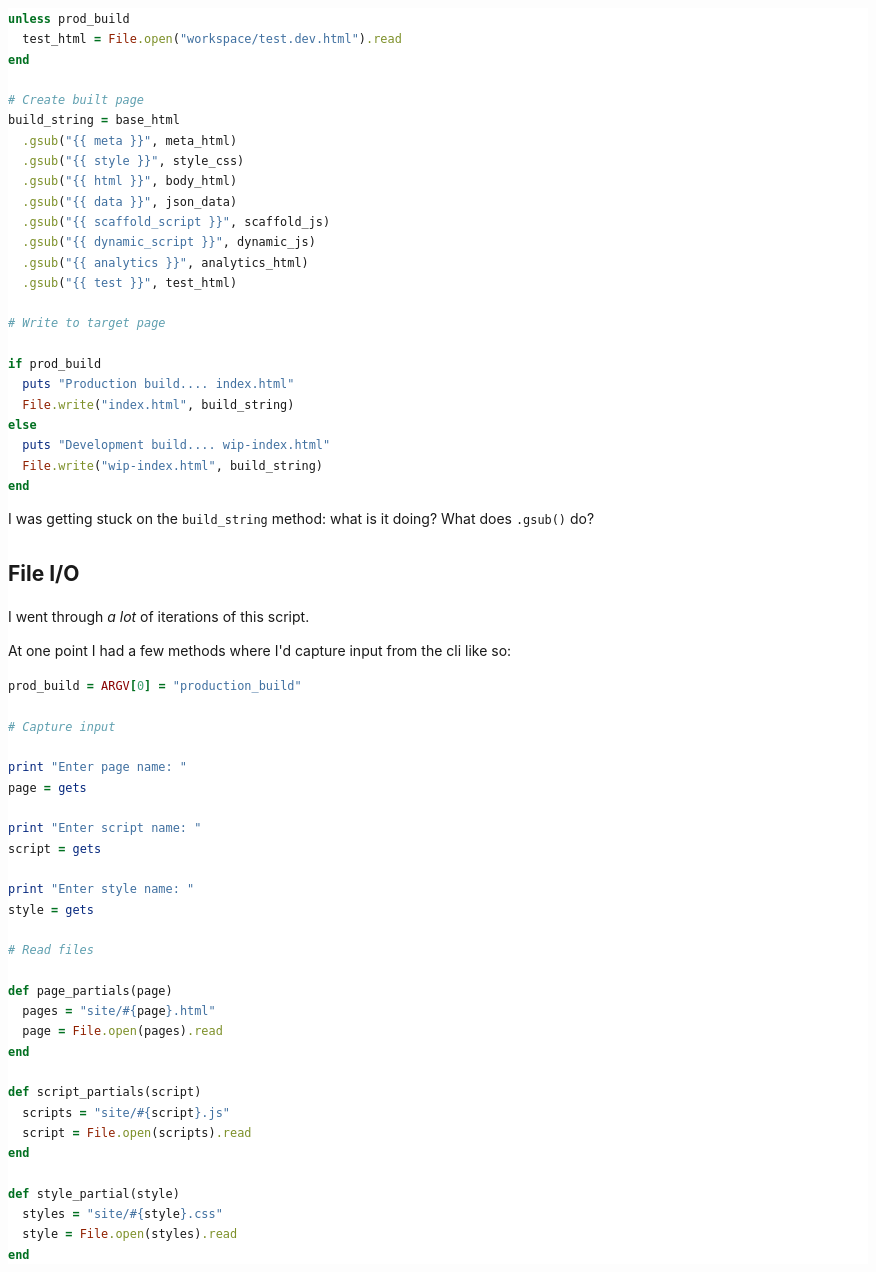 ```ruby
unless prod_build
  test_html = File.open("workspace/test.dev.html").read
end

# Create built page
build_string = base_html
  .gsub("{{ meta }}", meta_html)
  .gsub("{{ style }}", style_css)
  .gsub("{{ html }}", body_html)
  .gsub("{{ data }}", json_data)
  .gsub("{{ scaffold_script }}", scaffold_js)
  .gsub("{{ dynamic_script }}", dynamic_js)
  .gsub("{{ analytics }}", analytics_html)
  .gsub("{{ test }}", test_html)

# Write to target page

if prod_build
  puts "Production build.... index.html"
  File.write("index.html", build_string)
else
  puts "Development build.... wip-index.html"
  File.write("wip-index.html", build_string)
end
```

I was getting stuck on the `build_string` method: what is it doing? What does `.gsub()` do?

## File I/O
I went through *a lot* of iterations of this script.

At one point I had a few methods where I'd capture input from the cli like so:

```ruby
prod_build = ARGV[0] = "production_build"

# Capture input

print "Enter page name: "
page = gets

print "Enter script name: "
script = gets

print "Enter style name: "
style = gets

# Read files

def page_partials(page)
  pages = "site/#{page}.html"
  page = File.open(pages).read
end

def script_partials(script)
  scripts = "site/#{script}.js"
  script = File.open(scripts).read
end

def style_partial(style)
  styles = "site/#{style}.css"
  style = File.open(styles).read
end

```

[^1]: I learned a little Ruby at a meetup in Pittsburgh that not only taught me a few Ruby tricks, but also taught me GitHub exists. Python didn't last long for me either; I found freeCodeCamp at the beginning of its existence and JavaScript became a focus of the curriculum shortly after I joined. Since then, I have't really looked back.
[^2]: I'm not sure if Ruby has functions or not, as it is an opinionated OOP language. Everything I've read just mentions methods.
[^3]: Christ that's fugly. Ugh. 😉